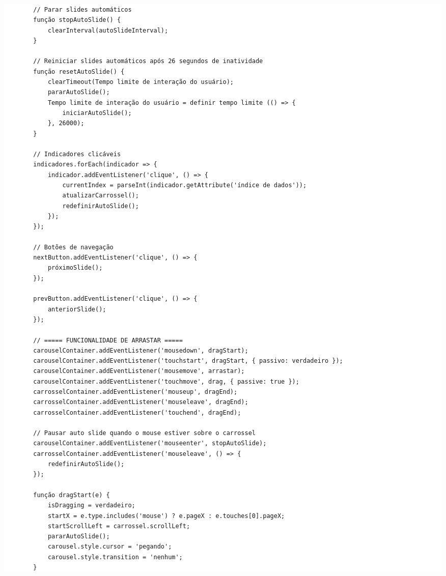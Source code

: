             // Parar slides automáticos
            função stopAutoSlide() {
                clearInterval(autoSlideInterval);
            }
            
            // Reiniciar slides automáticos após 26 segundos de inatividade
            função resetAutoSlide() {
                clearTimeout(Tempo limite de interação do usuário);
                pararAutoSlide();
                Tempo limite de interação do usuário = definir tempo limite (() => {
                    iniciarAutoSlide();
                }, 26000);
            }
            
            // Indicadores clicáveis
            indicadores.forEach(indicador => {
                indicador.addEventListener('clique', () => {
                    currentIndex = parseInt(indicador.getAttribute('índice de dados'));
                    atualizarCarrossel();
                    redefinirAutoSlide();
                });
            });
            
            // Botões de navegação
            nextButton.addEventListener('clique', () => {
                próximoSlide();
            });
            
            prevButton.addEventListener('clique', () => {
                anteriorSlide();
            });
            
            // ===== FUNCIONALIDADE DE ARRASTAR =====
            carouselContainer.addEventListener('mousedown', dragStart);
            carouselContainer.addEventListener('touchstart', dragStart, { passivo: verdadeiro });
            carouselContainer.addEventListener('mousemove', arrastar);
            carouselContainer.addEventListener('touchmove', drag, { passive: true });
            carrosselContainer.addEventListener('mouseup', dragEnd);
            carrosselContainer.addEventListener('mouseleave', dragEnd);
            carrosselContainer.addEventListener('touchend', dragEnd);
            
            // Pausar auto slide quando o mouse estiver sobre o carrossel
            carouselContainer.addEventListener('mouseenter', stopAutoSlide);
            carrosselContainer.addEventListener('mouseleave', () => {
                redefinirAutoSlide();
            });
            
            função dragStart(e) {
                isDragging = verdadeiro;
                startX = e.type.includes('mouse') ? e.pageX : e.touches[0].pageX;
                startScrollLeft = carrossel.scrollLeft;
                pararAutoSlide();
                carousel.style.cursor = 'pegando';
                carousel.style.transition = 'nenhum';
            }
            